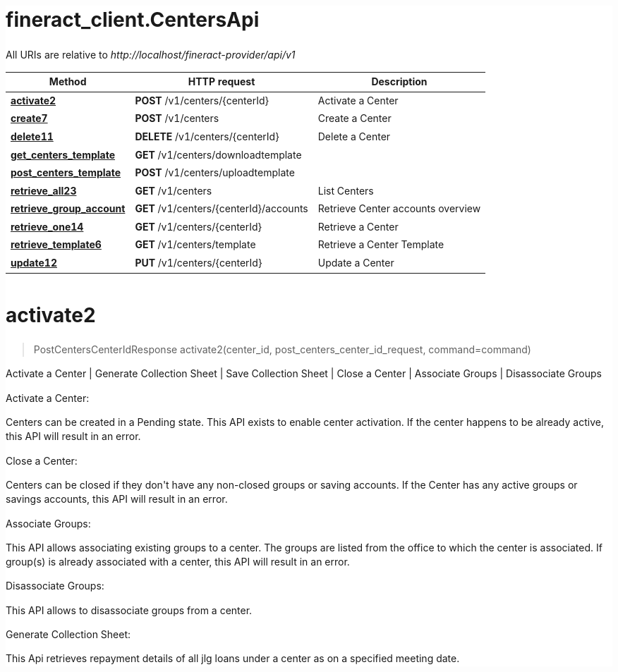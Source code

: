 # fineract_client.CentersApi

All URIs are relative to *http://localhost/fineract-provider/api/v1*

Method | HTTP request | Description
------------- | ------------- | -------------
[**activate2**](CentersApi.md#activate2) | **POST** /v1/centers/{centerId} | Activate a Center | Generate Collection Sheet | Save Collection Sheet | Close a Center | Associate Groups | Disassociate Groups
[**create7**](CentersApi.md#create7) | **POST** /v1/centers | Create a Center
[**delete11**](CentersApi.md#delete11) | **DELETE** /v1/centers/{centerId} | Delete a Center
[**get_centers_template**](CentersApi.md#get_centers_template) | **GET** /v1/centers/downloadtemplate | 
[**post_centers_template**](CentersApi.md#post_centers_template) | **POST** /v1/centers/uploadtemplate | 
[**retrieve_all23**](CentersApi.md#retrieve_all23) | **GET** /v1/centers | List Centers
[**retrieve_group_account**](CentersApi.md#retrieve_group_account) | **GET** /v1/centers/{centerId}/accounts | Retrieve Center accounts overview
[**retrieve_one14**](CentersApi.md#retrieve_one14) | **GET** /v1/centers/{centerId} | Retrieve a Center
[**retrieve_template6**](CentersApi.md#retrieve_template6) | **GET** /v1/centers/template | Retrieve a Center Template
[**update12**](CentersApi.md#update12) | **PUT** /v1/centers/{centerId} | Update a Center


# **activate2**
> PostCentersCenterIdResponse activate2(center_id, post_centers_center_id_request, command=command)

Activate a Center | Generate Collection Sheet | Save Collection Sheet | Close a Center | Associate Groups | Disassociate Groups

Activate a Center:

Centers can be created in a Pending state. This API exists to enable center activation. If the center happens to be already active, this API will result in an error.

Close a Center:

Centers can be closed if they don't have any non-closed groups or saving accounts. If the Center has any active groups or savings accounts, this API will result in an error.

Associate Groups:

This API allows associating existing groups to a center. The groups are listed from the office to which the center is associated. If group(s) is already associated with a center, this API will result in an error.

Disassociate Groups:

This API allows to disassociate groups from a center.

Generate Collection Sheet:

This Api retrieves repayment details of all jlg loans under a center as on a specified meeting date.
